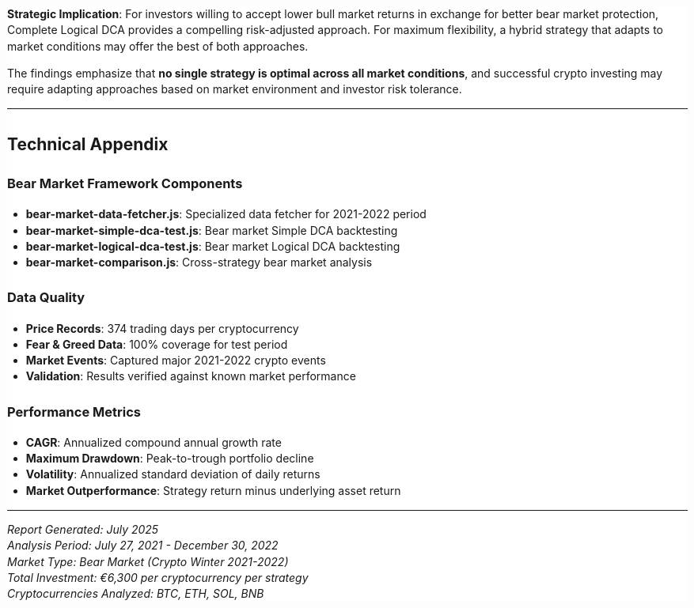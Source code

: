 **Strategic Implication**: For investors willing to accept lower bull market returns in exchange for better bear market protection, Complete Logical DCA provides a compelling risk-adjusted approach. For maximum flexibility, a hybrid strategy that adapts to market conditions may offer the best of both approaches.

The findings emphasize that **no single strategy is optimal across all market conditions**, and successful crypto investing may require adapting approaches based on market environment and investor risk tolerance.

---

## Technical Appendix

### Bear Market Framework Components
- **bear-market-data-fetcher.js**: Specialized data fetcher for 2021-2022 period
- **bear-market-simple-dca-test.js**: Bear market Simple DCA backtesting
- **bear-market-logical-dca-test.js**: Bear market Logical DCA backtesting  
- **bear-market-comparison.js**: Cross-strategy bear market analysis

### Data Quality
- **Price Records**: 374 trading days per cryptocurrency
- **Fear & Greed Data**: 100% coverage for test period
- **Market Events**: Captured major 2021-2022 crypto events
- **Validation**: Results verified against known market performance

### Performance Metrics
- **CAGR**: Annualized compound annual growth rate
- **Maximum Drawdown**: Peak-to-trough portfolio decline
- **Volatility**: Annualized standard deviation of daily returns
- **Market Outperformance**: Strategy return minus underlying asset return

---

*Report Generated: July 2025*  
*Analysis Period: July 27, 2021 - December 30, 2022*  
*Market Type: Bear Market (Crypto Winter 2021-2022)*  
*Total Investment: €6,300 per cryptocurrency per strategy*  
*Cryptocurrencies Analyzed: BTC, ETH, SOL, BNB*